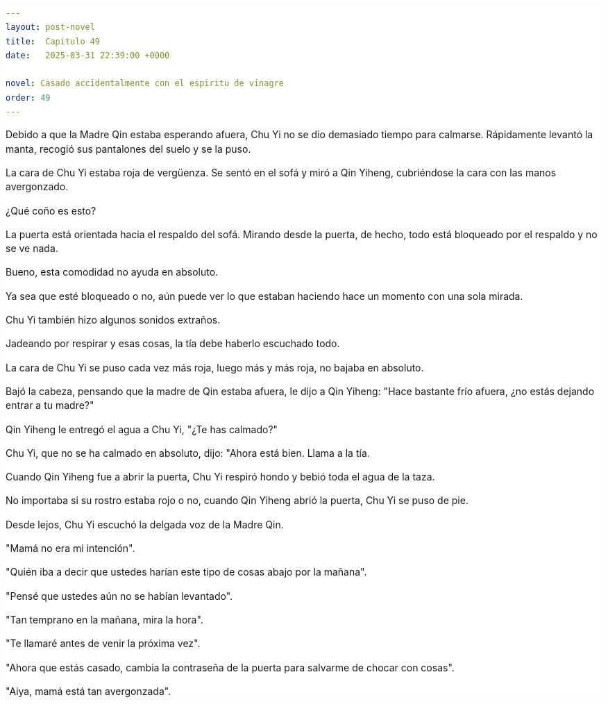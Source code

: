 ```yaml
---
layout: post-novel
title:  Capitulo 49
date:   2025-03-31 22:39:00 +0000

novel: Casado accidentalmente con el espiritu de vinagre
order: 49
---
```



Debido a que la Madre Qin estaba esperando afuera, Chu Yi no se dio demasiado tiempo para calmarse. Rápidamente levantó la manta, recogió sus pantalones del suelo y se la puso.

La cara de Chu Yi estaba roja de vergüenza. Se sentó en el sofá y miró a Qin Yiheng, cubriéndose la cara con las manos avergonzado.

¿Qué coño es esto?

La puerta está orientada hacia el respaldo del sofá. Mirando desde la puerta, de hecho, todo está bloqueado por el respaldo y no se ve nada.

Bueno, esta comodidad no ayuda en absoluto.

Ya sea que esté bloqueado o no, aún puede ver lo que estaban haciendo hace un momento con una sola mirada.

Chu Yi también hizo algunos sonidos extraños.

Jadeando por respirar y esas cosas, la tía debe haberlo escuchado todo.

La cara de Chu Yi se puso cada vez más roja, luego más y más roja, no bajaba en absoluto.

Bajó la cabeza, pensando que la madre de Qin estaba afuera, le dijo a Qin Yiheng: "Hace bastante frío afuera, ¿no estás dejando entrar a tu madre?"

Qin Yiheng le entregó el agua a Chu Yi, "¿Te has calmado?"

Chu Yi, que no se ha calmado en absoluto, dijo: "Ahora está bien. Llama a la tía.

Cuando Qin Yiheng fue a abrir la puerta, Chu Yi respiró hondo y bebió toda el agua de la taza.

No importaba si su rostro estaba rojo o no, cuando Qin Yiheng abrió la puerta, Chu Yi se puso de pie.

Desde lejos, Chu Yi escuchó la delgada voz de la Madre Qin.

"Mamá no era mi intención".

"Quién iba a decir que ustedes harían este tipo de cosas abajo por la mañana".

"Pensé que ustedes aún no se habían levantado".

"Tan temprano en la mañana, mira la hora".

"Te llamaré antes de venir la próxima vez".

"Ahora que estás casado, cambia la contraseña de la puerta para salvarme de chocar con cosas".

"Aiya, mamá está tan avergonzada".
